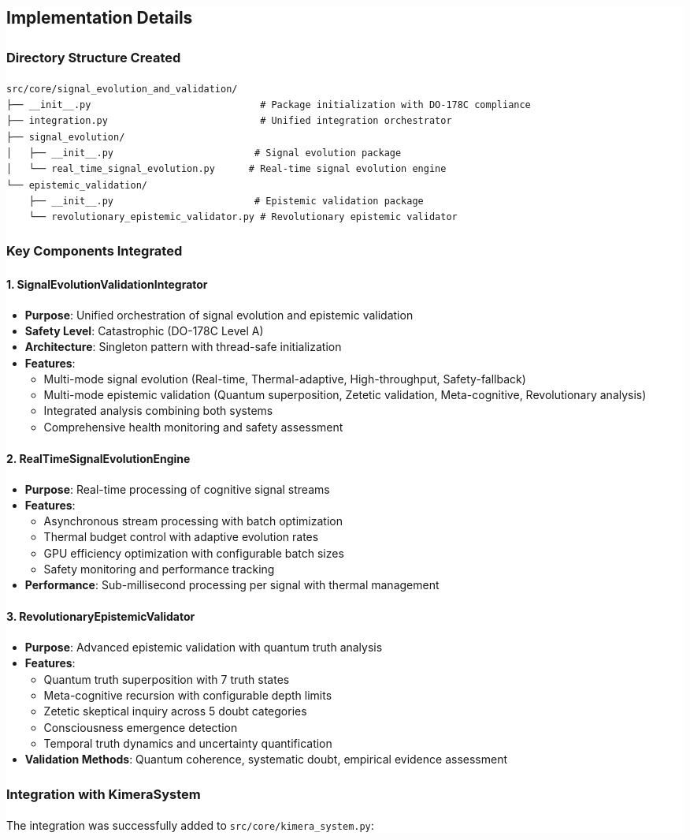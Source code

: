 
## Implementation Details

### Directory Structure Created
```
src/core/signal_evolution_and_validation/
├── __init__.py                              # Package initialization with DO-178C compliance
├── integration.py                           # Unified integration orchestrator
├── signal_evolution/
│   ├── __init__.py                         # Signal evolution package
│   └── real_time_signal_evolution.py      # Real-time signal evolution engine
└── epistemic_validation/
    ├── __init__.py                         # Epistemic validation package
    └── revolutionary_epistemic_validator.py # Revolutionary epistemic validator
```

### Key Components Integrated

#### 1. SignalEvolutionValidationIntegrator
- **Purpose**: Unified orchestration of signal evolution and epistemic validation
- **Safety Level**: Catastrophic (DO-178C Level A)
- **Architecture**: Singleton pattern with thread-safe initialization
- **Features**:
  - Multi-mode signal evolution (Real-time, Thermal-adaptive, High-throughput, Safety-fallback)
  - Multi-mode epistemic validation (Quantum superposition, Zetetic validation, Meta-cognitive, Revolutionary analysis)
  - Integrated analysis combining both systems
  - Comprehensive health monitoring and safety assessment

#### 2. RealTimeSignalEvolutionEngine
- **Purpose**: Real-time processing of cognitive signal streams
- **Features**:
  - Asynchronous stream processing with batch optimization
  - Thermal budget control with adaptive evolution rates
  - GPU efficiency optimization with configurable batch sizes
  - Safety monitoring and performance tracking
- **Performance**: Sub-millisecond processing per signal with thermal management

#### 3. RevolutionaryEpistemicValidator
- **Purpose**: Advanced epistemic validation with quantum truth analysis
- **Features**:
  - Quantum truth superposition with 7 truth states
  - Meta-cognitive recursion with configurable depth limits
  - Zetetic skeptical inquiry across 5 doubt categories
  - Consciousness emergence detection
  - Temporal truth dynamics and uncertainty quantification
- **Validation Methods**: Quantum coherence, systematic doubt, empirical evidence assessment

### Integration with KimeraSystem

The integration was successfully added to `src/core/kimera_system.py`:
